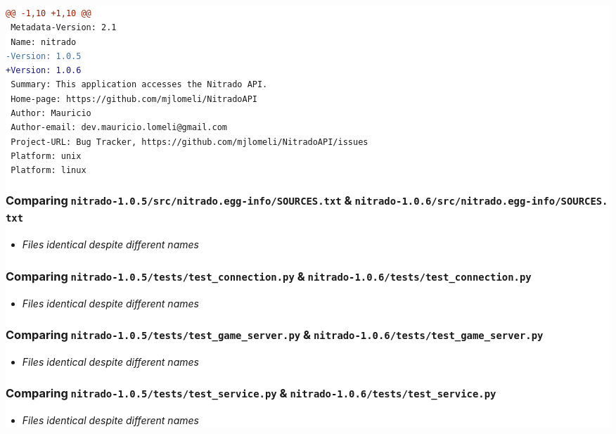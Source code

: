 ```diff
@@ -1,10 +1,10 @@
 Metadata-Version: 2.1
 Name: nitrado
-Version: 1.0.5
+Version: 1.0.6
 Summary: This application accesses the Nitrado API.
 Home-page: https://github.com/mjlomeli/NitradoAPI
 Author: Mauricio
 Author-email: dev.mauricio.lomeli@gmail.com
 Project-URL: Bug Tracker, https://github.com/mjlomeli/NitradoAPI/issues
 Platform: unix
 Platform: linux
```

### Comparing `nitrado-1.0.5/src/nitrado.egg-info/SOURCES.txt` & `nitrado-1.0.6/src/nitrado.egg-info/SOURCES.txt`

 * *Files identical despite different names*

### Comparing `nitrado-1.0.5/tests/test_connection.py` & `nitrado-1.0.6/tests/test_connection.py`

 * *Files identical despite different names*

### Comparing `nitrado-1.0.5/tests/test_game_server.py` & `nitrado-1.0.6/tests/test_game_server.py`

 * *Files identical despite different names*

### Comparing `nitrado-1.0.5/tests/test_service.py` & `nitrado-1.0.6/tests/test_service.py`

 * *Files identical despite different names*

